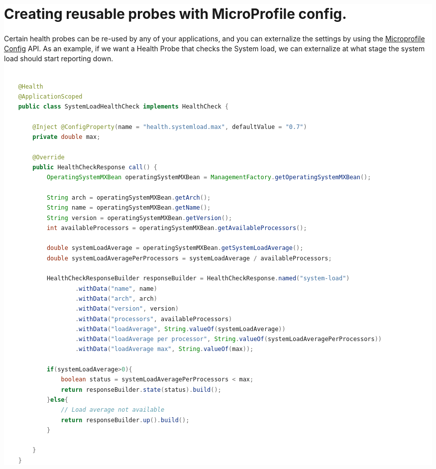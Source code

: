 # Creating reusable probes with MicroProfile config.

Certain health probes can be re-used by any of your applications, and you can externalize the settings by using the [Microprofile Config](https://github.com/eclipse/microprofile-config) API. 
As an example, if we want a Health Probe that checks the System load, we can externalize at what stage the system load should start reporting down.

```java

    @Health
    @ApplicationScoped
    public class SystemLoadHealthCheck implements HealthCheck {

        @Inject @ConfigProperty(name = "health.systemload.max", defaultValue = "0.7")
        private double max;

        @Override
        public HealthCheckResponse call() {
            OperatingSystemMXBean operatingSystemMXBean = ManagementFactory.getOperatingSystemMXBean();

            String arch = operatingSystemMXBean.getArch();
            String name = operatingSystemMXBean.getName();
            String version = operatingSystemMXBean.getVersion();
            int availableProcessors = operatingSystemMXBean.getAvailableProcessors();

            double systemLoadAverage = operatingSystemMXBean.getSystemLoadAverage();
            double systemLoadAveragePerProcessors = systemLoadAverage / availableProcessors;

            HealthCheckResponseBuilder responseBuilder = HealthCheckResponse.named("system-load")
                    .withData("name", name)
                    .withData("arch", arch)
                    .withData("version", version)
                    .withData("processors", availableProcessors)
                    .withData("loadAverage", String.valueOf(systemLoadAverage))
                    .withData("loadAverage per processor", String.valueOf(systemLoadAveragePerProcessors))
                    .withData("loadAverage max", String.valueOf(max));

            if(systemLoadAverage>0){
                boolean status = systemLoadAveragePerProcessors < max;
                return responseBuilder.state(status).build();
            }else{
                // Load average not available
                return responseBuilder.up().build();
            }

        }
    }

```
